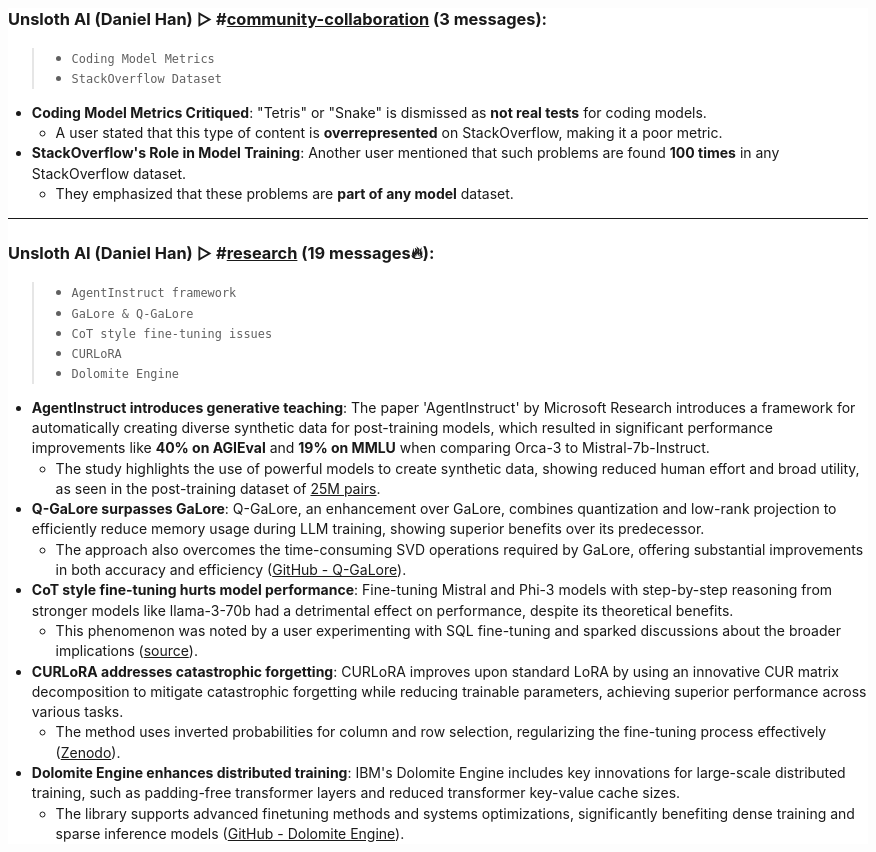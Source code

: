 
### **Unsloth AI (Daniel Han) ▷ #[community-collaboration](https://discord.com/channels/1179035537009545276/1180144489214509097/1261455659954868285)** (3 messages): 

> - `Coding Model Metrics`
> - `StackOverflow Dataset` 


- **Coding Model Metrics Critiqued**: "Tetris" or "Snake" is dismissed as **not real tests** for coding models.
   - A user stated that this type of content is **overrepresented** on StackOverflow, making it a poor metric.
- **StackOverflow's Role in Model Training**: Another user mentioned that such problems are found **100 times** in any StackOverflow dataset.
   - They emphasized that these problems are **part of any model** dataset.


  

---


### **Unsloth AI (Daniel Han) ▷ #[research](https://discord.com/channels/1179035537009545276/1257011997250424842/1261412861532442634)** (19 messages🔥): 

> - `AgentInstruct framework`
> - `GaLore & Q-GaLore`
> - `CoT style fine-tuning issues`
> - `CURLoRA`
> - `Dolomite Engine` 


- **AgentInstruct introduces generative teaching**: The paper 'AgentInstruct' by Microsoft Research introduces a framework for automatically creating diverse synthetic data for post-training models, which resulted in significant performance improvements like **40% on AGIEval** and **19% on MMLU** when comparing Orca-3 to Mistral-7b-Instruct.
   - The study highlights the use of powerful models to create synthetic data, showing reduced human effort and broad utility, as seen in the post-training dataset of [25M pairs](https://arxiv.org/html/2407.03502v1).
- **Q-GaLore surpasses GaLore**: Q-GaLore, an enhancement over GaLore, combines quantization and low-rank projection to efficiently reduce memory usage during LLM training, showing superior benefits over its predecessor.
   - The approach also overcomes the time-consuming SVD operations required by GaLore, offering substantial improvements in both accuracy and efficiency ([GitHub - Q-GaLore](https://github.com/VITA-Group/Q-GaLore)).
- **CoT style fine-tuning hurts model performance**: Fine-tuning Mistral and Phi-3 models with step-by-step reasoning from stronger models like llama-3-70b had a detrimental effect on performance, despite its theoretical benefits.
   - This phenomenon was noted by a user experimenting with SQL fine-tuning and sparked discussions about the broader implications ([source](https://x.com/abacaj/status/1812357884828692639)).
- **CURLoRA addresses catastrophic forgetting**: CURLoRA improves upon standard LoRA by using an innovative CUR matrix decomposition to mitigate catastrophic forgetting while reducing trainable parameters, achieving superior performance across various tasks.
   - The method uses inverted probabilities for column and row selection, regularizing the fine-tuning process effectively ([Zenodo](https://zenodo.org/records/12740116)).
- **Dolomite Engine enhances distributed training**: IBM's Dolomite Engine includes key innovations for large-scale distributed training, such as padding-free transformer layers and reduced transformer key-value cache sizes.
   - The library supports advanced finetuning methods and systems optimizations, significantly benefiting dense training and sparse inference models ([GitHub - Dolomite Engine](https://github.com/ibm-granite/dolomite-engine)).
